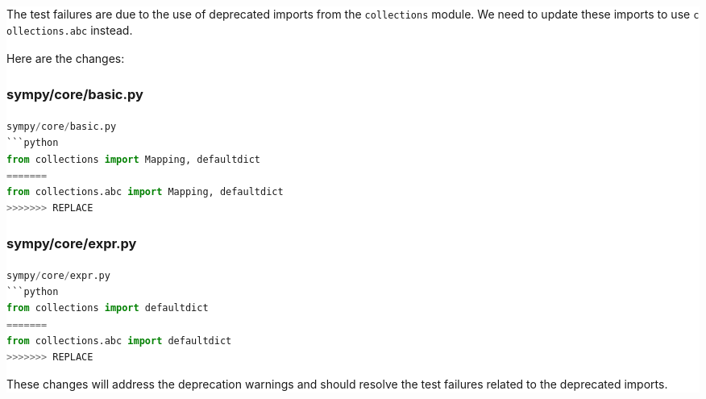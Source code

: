 The test failures are due to the use of deprecated imports from the `collections` module. We need to update these imports to use `collections.abc` instead.

Here are the changes:

### sympy/core/basic.py
```python
sympy/core/basic.py
```python
from collections import Mapping, defaultdict
=======
from collections.abc import Mapping, defaultdict
>>>>>>> REPLACE
```

### sympy/core/expr.py
```python
sympy/core/expr.py
```python
from collections import defaultdict
=======
from collections.abc import defaultdict
>>>>>>> REPLACE
```

These changes will address the deprecation warnings and should resolve the test failures related to the deprecated imports.

